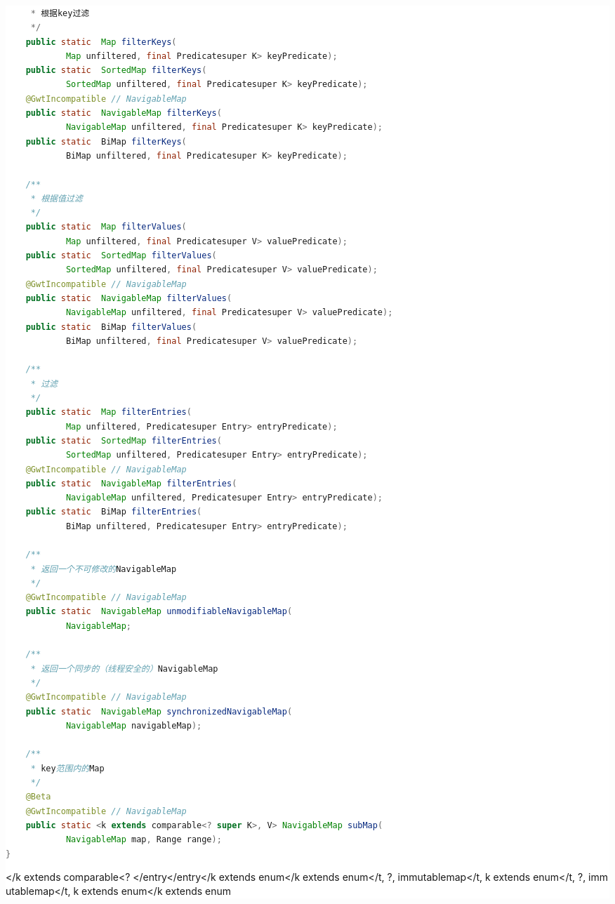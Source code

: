 ```java
     * 根据key过滤
     */
    public static  Map filterKeys(
            Map unfiltered, final Predicatesuper K> keyPredicate);
    public static  SortedMap filterKeys(
            SortedMap unfiltered, final Predicatesuper K> keyPredicate);
    @GwtIncompatible // NavigableMap
    public static  NavigableMap filterKeys(
            NavigableMap unfiltered, final Predicatesuper K> keyPredicate);
    public static  BiMap filterKeys(
            BiMap unfiltered, final Predicatesuper K> keyPredicate);

    /**
     * 根据值过滤
     */
    public static  Map filterValues(
            Map unfiltered, final Predicatesuper V> valuePredicate);
    public static  SortedMap filterValues(
            SortedMap unfiltered, final Predicatesuper V> valuePredicate);
    @GwtIncompatible // NavigableMap
    public static  NavigableMap filterValues(
            NavigableMap unfiltered, final Predicatesuper V> valuePredicate);
    public static  BiMap filterValues(
            BiMap unfiltered, final Predicatesuper V> valuePredicate);

    /**
     * 过滤
     */
    public static  Map filterEntries(
            Map unfiltered, Predicatesuper Entry> entryPredicate);
    public static  SortedMap filterEntries(
            SortedMap unfiltered, Predicatesuper Entry> entryPredicate);
    @GwtIncompatible // NavigableMap
    public static  NavigableMap filterEntries(
            NavigableMap unfiltered, Predicatesuper Entry> entryPredicate);
    public static  BiMap filterEntries(
            BiMap unfiltered, Predicatesuper Entry> entryPredicate);

    /**
     * 返回一个不可修改的NavigableMap
     */
    @GwtIncompatible // NavigableMap
    public static  NavigableMap unmodifiableNavigableMap(
            NavigableMap;

    /**
     * 返回一个同步的（线程安全的）NavigableMap
     */
    @GwtIncompatible // NavigableMap
    public static  NavigableMap synchronizedNavigableMap(
            NavigableMap navigableMap);

    /**
     * key范围内的Map
     */
    @Beta
    @GwtIncompatible // NavigableMap
    public static <k extends comparable<? super K>, V> NavigableMap subMap(
            NavigableMap map, Range range);
}
```
</k extends comparable<? </entry</entry</k extends enum</k extends enum</t, ?, immutablemap</t, k extends enum</t, ?, immutablemap</t, k extends enum</k extends enum